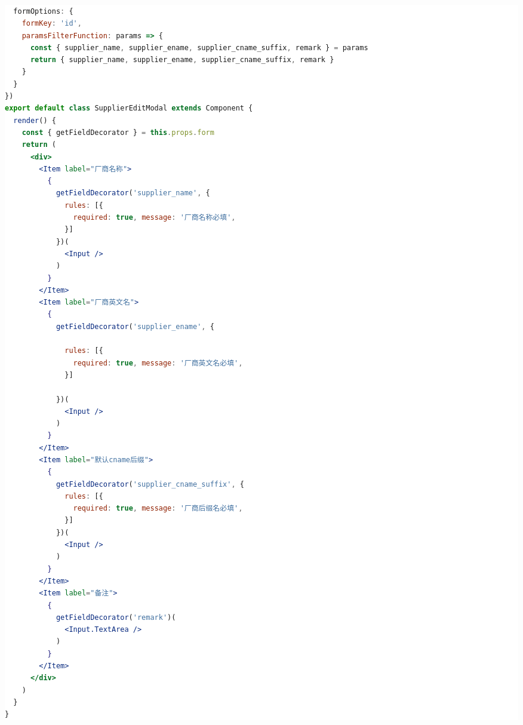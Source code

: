 ```jsx
  formOptions: {
    formKey: 'id',
    paramsFilterFunction: params => {
      const { supplier_name, supplier_ename, supplier_cname_suffix, remark } = params
      return { supplier_name, supplier_ename, supplier_cname_suffix, remark }
    }
  }
})
export default class SupplierEditModal extends Component {
  render() {
    const { getFieldDecorator } = this.props.form
    return (
      <div>
        <Item label="厂商名称">
          {
            getFieldDecorator('supplier_name', {
              rules: [{
                required: true, message: '厂商名称必填',
              }]
            })(
              <Input />
            )
          }
        </Item>
        <Item label="厂商英文名">
          {
            getFieldDecorator('supplier_ename', {

              rules: [{
                required: true, message: '厂商英文名必填',
              }]

            })(
              <Input />
            )
          }
        </Item>
        <Item label="默认cname后缀">
          {
            getFieldDecorator('supplier_cname_suffix', {
              rules: [{
                required: true, message: '厂商后缀名必填',
              }]
            })(
              <Input />
            )
          }
        </Item>
        <Item label="备注">
          {
            getFieldDecorator('remark')(
              <Input.TextArea />
            )
          }
        </Item>
      </div>
    )
  }
}
```
